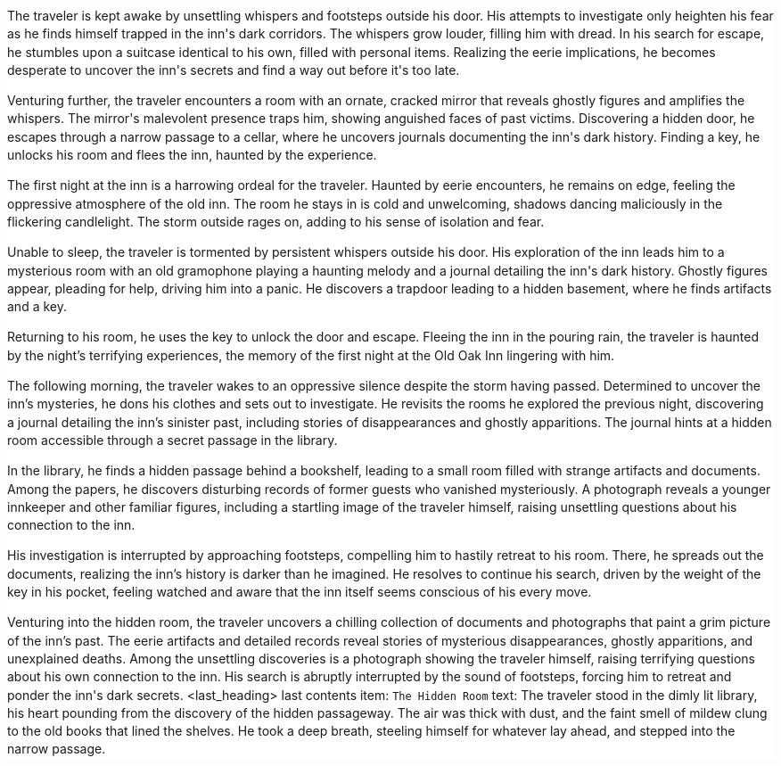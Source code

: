 The traveler is kept awake by unsettling whispers and footsteps outside his door. His attempts to investigate only heighten his fear as he finds himself trapped in the inn's dark corridors. The whispers grow louder, filling him with dread. In his search for escape, he stumbles upon a suitcase identical to his own, filled with personal items. Realizing the eerie implications, he becomes desperate to uncover the inn's secrets and find a way out before it's too late.

Venturing further, the traveler encounters a room with an ornate, cracked mirror that reveals ghostly figures and amplifies the whispers. The mirror's malevolent presence traps him, showing anguished faces of past victims. Discovering a hidden door, he escapes through a narrow passage to a cellar, where he uncovers journals documenting the inn's dark history. Finding a key, he unlocks his room and flees the inn, haunted by the experience.

The first night at the inn is a harrowing ordeal for the traveler. Haunted by eerie encounters, he remains on edge, feeling the oppressive atmosphere of the old inn. The room he stays in is cold and unwelcoming, shadows dancing maliciously in the flickering candlelight. The storm outside rages on, adding to his sense of isolation and fear.

Unable to sleep, the traveler is tormented by persistent whispers outside his door. His exploration of the inn leads him to a mysterious room with an old gramophone playing a haunting melody and a journal detailing the inn's dark history. Ghostly figures appear, pleading for help, driving him into a panic. He discovers a trapdoor leading to a hidden basement, where he finds artifacts and a key.

Returning to his room, he uses the key to unlock the door and escape. Fleeing the inn in the pouring rain, the traveler is haunted by the night’s terrifying experiences, the memory of the first night at the Old Oak Inn lingering with him.

The following morning, the traveler wakes to an oppressive silence despite the storm having passed. Determined to uncover the inn’s mysteries, he dons his clothes and sets out to investigate. He revisits the rooms he explored the previous night, discovering a journal detailing the inn’s sinister past, including stories of disappearances and ghostly apparitions. The journal hints at a hidden room accessible through a secret passage in the library.

In the library, he finds a hidden passage behind a bookshelf, leading to a small room filled with strange artifacts and documents. Among the papers, he discovers disturbing records of former guests who vanished mysteriously. A photograph reveals a younger innkeeper and other familiar figures, including a startling image of the traveler himself, raising unsettling questions about his connection to the inn.

His investigation is interrupted by approaching footsteps, compelling him to hastily retreat to his room. There, he spreads out the documents, realizing the inn’s history is darker than he imagined. He resolves to continue his search, driven by the weight of the key in his pocket, feeling watched and aware that the inn itself seems conscious of his every move.

Venturing into the hidden room, the traveler uncovers a chilling collection of documents and photographs that paint a grim picture of the inn’s past. The eerie artifacts and detailed records reveal stories of mysterious disappearances, ghostly apparitions, and unexplained deaths. Among the unsettling discoveries is a photograph showing the traveler himself, raising terrifying questions about his own connection to the inn. His search is abruptly interrupted by the sound of footsteps, forcing him to retreat and ponder the inn's dark secrets.
</digest>
<last_heading>
last contents item: `The Hidden Room`
text:
The traveler stood in the dimly lit library, his heart pounding from the discovery of the hidden passageway. The air was thick with dust, and the faint smell of mildew clung to the old books that lined the shelves. He took a deep breath, steeling himself for whatever lay ahead, and stepped into the narrow passage.
